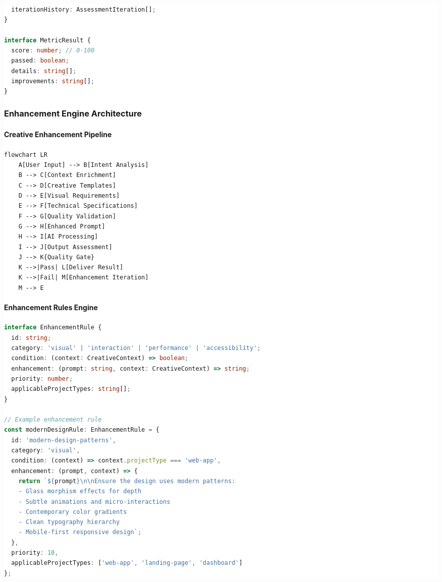 ```typescript
  iterationHistory: AssessmentIteration[];
}

interface MetricResult {
  score: number; // 0-100
  passed: boolean;
  details: string[];
  improvements: string[];
}
```

### Enhancement Engine Architecture

#### Creative Enhancement Pipeline

```mermaid
flowchart LR
    A[User Input] --> B[Intent Analysis]
    B --> C[Context Enrichment]
    C --> D[Creative Templates]
    D --> E[Visual Requirements]
    E --> F[Technical Specifications]
    F --> G[Quality Validation]
    G --> H[Enhanced Prompt]
    H --> I[AI Processing]
    I --> J[Output Assessment]
    J --> K{Quality Gate}
    K -->|Pass| L[Deliver Result]
    K -->|Fail| M[Enhancement Iteration]
    M --> E
```

#### Enhancement Rules Engine

```typescript
interface EnhancementRule {
  id: string;
  category: 'visual' | 'interaction' | 'performance' | 'accessibility';
  condition: (context: CreativeContext) => boolean;
  enhancement: (prompt: string, context: CreativeContext) => string;
  priority: number;
  applicableProjectTypes: string[];
}

// Example enhancement rule
const modernDesignRule: EnhancementRule = {
  id: 'modern-design-patterns',
  category: 'visual',
  condition: (context) => context.projectType === 'web-app',
  enhancement: (prompt, context) => {
    return `${prompt}\n\nEnsure the design uses modern patterns:
    - Glass morphism effects for depth
    - Subtle animations and micro-interactions
    - Contemporary color gradients
    - Clean typography hierarchy
    - Mobile-first responsive design`;
  },
  priority: 10,
  applicableProjectTypes: ['web-app', 'landing-page', 'dashboard']
};
```
